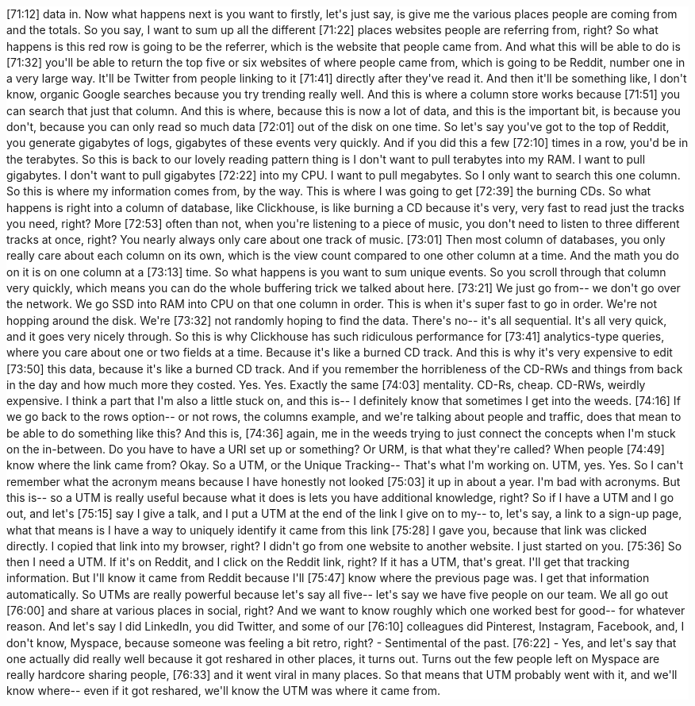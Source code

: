 [71:12] data in. Now what happens next is you want to firstly, let's just say, is give me the various places people are coming from and the totals. So you say, I want to sum up all the different
[71:22] places websites people are referring from, right? So what happens is this red row is going to be the referrer, which is the website that people came from. And what this will be able to do is
[71:32] you'll be able to return the top five or six websites of where people came from, which is going to be Reddit, number one in a very large way. It'll be Twitter from people linking to it
[71:41] directly after they've read it. And then it'll be something like, I don't know, organic Google searches because you try trending really well. And this is where a column store works because
[71:51] you can search that just that column. And this is where, because this is now a lot of data, and this is the important bit, is because you don't, because you can only read so much data
[72:01] out of the disk on one time. So let's say you've got to the top of Reddit, you generate gigabytes of logs, gigabytes of these events very quickly. And if you did this a few
[72:10] times in a row, you'd be in the terabytes. So this is back to our lovely reading pattern thing is I don't want to pull terabytes into my RAM. I want to pull gigabytes. I don't want to pull gigabytes
[72:22] into my CPU. I want to pull megabytes. So I only want to search this one column. So this is where my information comes from, by the way. This is where I was going to get
[72:39] the burning CDs. So what happens is right into a column of database, like Clickhouse, is like burning a CD because it's very, very fast to read just the tracks you need, right? More
[72:53] often than not, when you're listening to a piece of music, you don't need to listen to three different tracks at once, right? You nearly always only care about one track of music.
[73:01] Then most column of databases, you only really care about each column on its own, which is the view count compared to one other column at a time. And the math you do on it is on one column at a
[73:13] time. So what happens is you want to sum unique events. So you scroll through that column very quickly, which means you can do the whole buffering trick we talked about here.
[73:21] We just go from-- we don't go over the network. We go SSD into RAM into CPU on that one column in order. This is when it's super fast to go in order. We're not hopping around the disk. We're
[73:32] not randomly hoping to find the data. There's no-- it's all sequential. It's all very quick, and it goes very nicely through. So this is why Clickhouse has such ridiculous performance for
[73:41] analytics-type queries, where you care about one or two fields at a time. Because it's like a burned CD track. And this is why it's very expensive to edit
[73:50] this data, because it's like a burned CD track. And if you remember the horribleness of the CD-RWs and things from back in the day and how much more they costed. Yes. Yes. Exactly the same
[74:03] mentality. CD-Rs, cheap. CD-RWs, weirdly expensive. I think a part that I'm also a little stuck on, and this is-- I definitely know that sometimes I get into the weeds.
[74:16] If we go back to the rows option-- or not rows, the columns example, and we're talking about people and traffic, does that mean to be able to do something like this? And this is,
[74:36] again, me in the weeds trying to just connect the concepts when I'm stuck on the in-between. Do you have to have a URI set up or something? Or URM, is that what they're called? When people
[74:49] know where the link came from? Okay. So a UTM, or the Unique Tracking-- That's what I'm working on. UTM, yes. Yes. So I can't remember what the acronym means because I have honestly not looked
[75:03] it up in about a year. I'm bad with acronyms. But this is-- so a UTM is really useful because what it does is lets you have additional knowledge, right? So if I have a UTM and I go out, and let's
[75:15] say I give a talk, and I put a UTM at the end of the link I give on to my-- to, let's say, a link to a sign-up page, what that means is I have a way to uniquely identify it came from this link
[75:28] I gave you, because that link was clicked directly. I copied that link into my browser, right? I didn't go from one website to another website. I just started on you.
[75:36] So then I need a UTM. If it's on Reddit, and I click on the Reddit link, right? If it has a UTM, that's great. I'll get that tracking information. But I'll know it came from Reddit because I'll
[75:47] know where the previous page was. I get that information automatically. So UTMs are really powerful because let's say all five-- let's say we have five people on our team. We all go out
[76:00] and share at various places in social, right? And we want to know roughly which one worked best for good-- for whatever reason. And let's say I did LinkedIn, you did Twitter, and some of our
[76:10] colleagues did Pinterest, Instagram, Facebook, and, I don't know, Myspace, because someone was feeling a bit retro, right? - Sentimental of the past.
[76:22] - Yes, and let's say that one actually did really well because it got reshared in other places, it turns out. Turns out the few people left on Myspace are really hardcore sharing people,
[76:33] and it went viral in many places. So that means that UTM probably went with it, and we'll know where-- even if it got reshared, we'll know the UTM was where it came from.